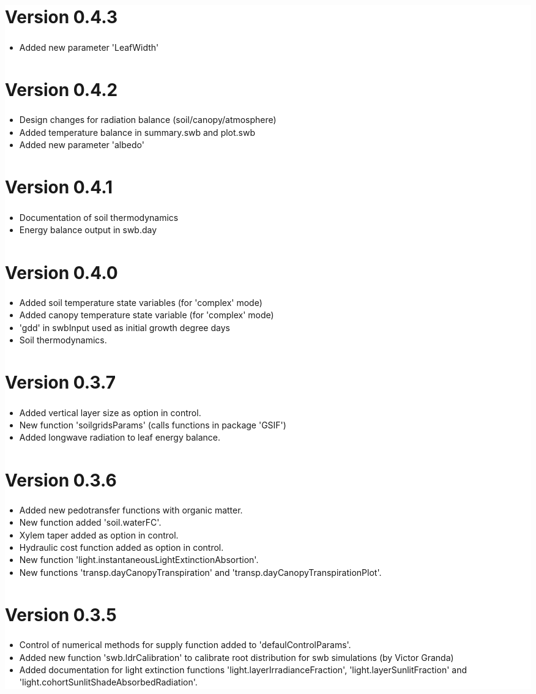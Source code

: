 # Version 0.4.3
- Added new parameter 'LeafWidth'

# Version 0.4.2

- Design changes for radiation balance (soil/canopy/atmosphere)
- Added temperature balance in summary.swb and plot.swb
- Added new parameter 'albedo'

# Version 0.4.1

- Documentation of soil thermodynamics
- Energy balance output in swb.day

# Version 0.4.0

- Added soil temperature state variables (for 'complex' mode)
- Added canopy temperature state variable (for 'complex' mode)
- 'gdd' in swbInput used as initial growth degree days
- Soil thermodynamics.

# Version 0.3.7

- Added vertical layer size as option in control.
- New function 'soilgridsParams' (calls functions in package 'GSIF')
- Added longwave radiation to leaf energy balance.

# Version 0.3.6

- Added new pedotransfer functions with organic matter.
- New function added 'soil.waterFC'.
- Xylem taper added as option in control.
- Hydraulic cost function added as option in control.
- New function 'light.instantaneousLightExtinctionAbsortion'.
- New functions 'transp.dayCanopyTranspiration' and 'transp.dayCanopyTranspirationPlot'.

# Version 0.3.5

- Control of numerical methods for supply function added to 'defaulControlParams'.
- Added new function 'swb.ldrCalibration' to calibrate root distribution for swb simulations (by Victor Granda)
- Added documentation for light extinction functions 'light.layerIrradianceFraction', 'light.layerSunlitFraction' and 'light.cohortSunlitShadeAbsorbedRadiation'.
